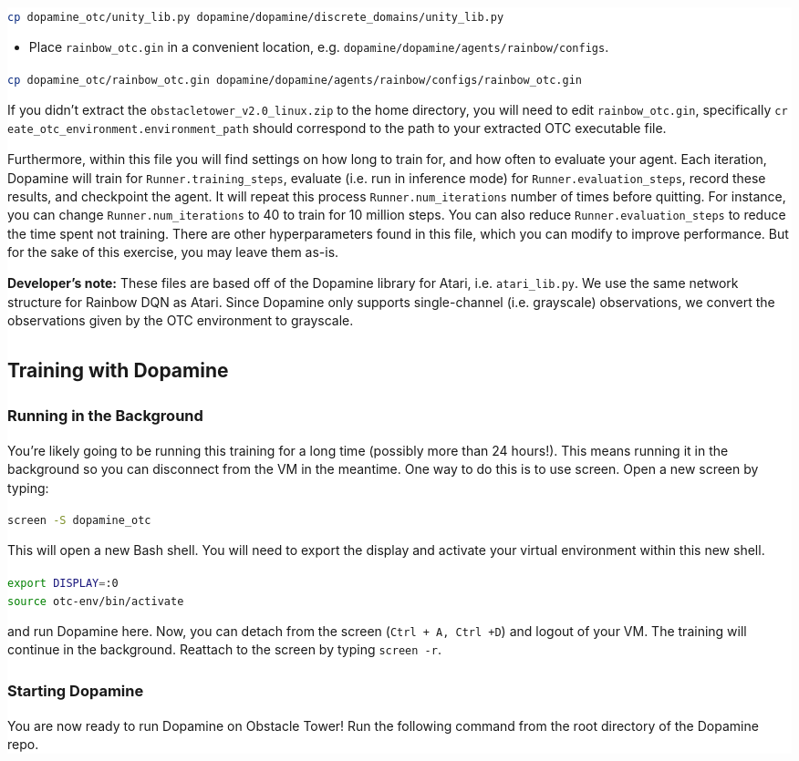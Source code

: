 ```bash
cp dopamine_otc/unity_lib.py dopamine/dopamine/discrete_domains/unity_lib.py
```

* Place `rainbow_otc.gin` in a convenient location, e.g. 
`dopamine/dopamine/agents/rainbow/configs`. 

```bash
cp dopamine_otc/rainbow_otc.gin dopamine/dopamine/agents/rainbow/configs/rainbow_otc.gin
```

If you didn’t extract the `obstacletower_v2.0_linux.zip` to the home directory, you will need to edit `rainbow_otc.gin`, specifically `create_otc_environment.environment_path` should correspond to the path to your extracted OTC executable file. 

Furthermore, within this file you will find settings on how long to train for, and how often to evaluate your agent. Each iteration, Dopamine will train for `Runner.training_steps`, evaluate (i.e. run in inference mode) for `Runner.evaluation_steps`, record these results, and checkpoint the agent. It will repeat this process `Runner.num_iterations` number of times before quitting. For instance, you can change `Runner.num_iterations` to 40 to train for 10 million steps. You can also reduce `Runner.evaluation_steps` to reduce the time spent not training. There are other hyperparameters found in this file, which you can modify to improve performance. But for the sake of this exercise, you may leave them as-is. 

**Developer’s note:** These files are based off of the Dopamine library for Atari, i.e. `atari_lib.py`. We use the same network structure for Rainbow DQN as Atari. Since Dopamine only supports single-channel (i.e. grayscale) observations, we convert the observations given by the OTC environment to grayscale.   

## Training with Dopamine

### Running in the Background

You’re likely going to be running this training for a long time (possibly more than 24 hours!). This means running it in the background so you can disconnect from the VM in the meantime. One way to do this is to use screen. Open a new screen by typing:

```bash
screen -S dopamine_otc
```

This will open a new Bash shell. You will need to export the display and activate your virtual environment within this new shell.  

```bash
export DISPLAY=:0 
source otc-env/bin/activate
```

and run Dopamine here. Now, you can detach from the screen (`Ctrl + A, Ctrl +D`) and logout of your VM. The training will continue in the background. Reattach to the screen by typing `screen -r`. 

### Starting Dopamine

You are now ready to run Dopamine on Obstacle Tower! Run the following command from the root directory of the Dopamine repo. 
